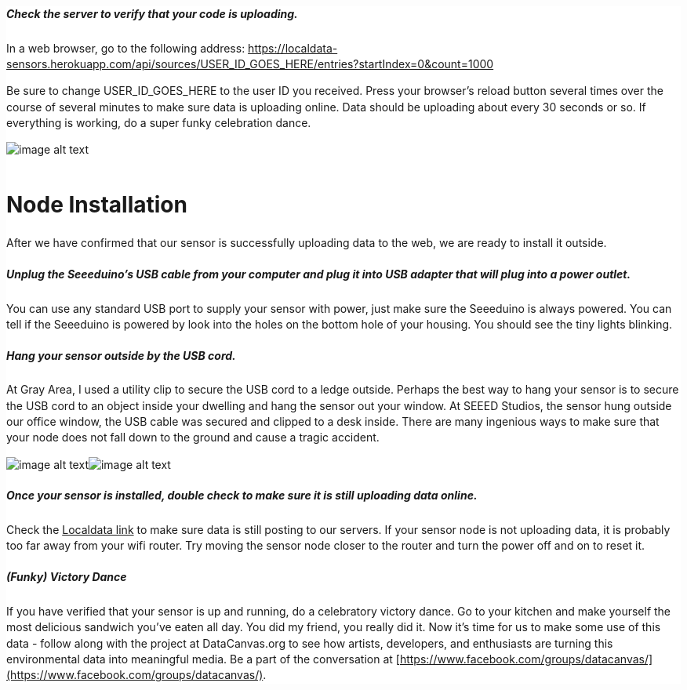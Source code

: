 ##### Check the server to verify that your code is uploading.  

In a web browser, go to the following address: [https://localdata-sensors.herokuapp.com/api/sources/USER_ID_GOES_HERE/entries?startIndex=0&count=1000 ](https://localdata-sensors.herokuapp.com/api/sources/USER_ID_GOES_HERE/entries?startIndex=0&count=100000)

Be sure to change USER_ID_GOES_HERE to the user ID you received. Press your browser’s reload button several times over the course of several minutes to make sure data is uploading online. Data should be uploading about every 30 seconds or so. If everything is working, do a super funky celebration dance.  

![image alt text](/images/image_21.png)

# Node Installation

After we have confirmed that our sensor is successfully uploading data to the web, we are ready to install it outside.

##### Unplug the Seeeduino’s USB cable from your computer and plug it into USB adapter that will plug into a power outlet.

You can use any standard USB port to supply your sensor with power, just make sure the Seeeduino is always powered. You can tell if the Seeeduino is powered by look into the holes on the bottom hole of your housing. You should see the tiny lights blinking.

##### Hang your sensor outside by the USB cord.

At Gray Area, I used a utility clip to secure the USB cord to a ledge outside. Perhaps the best way to hang your sensor is to secure the USB cord to an object inside your dwelling and hang the sensor out your window. At SEEED Studios, the sensor hung outside our office window, the USB cable was secured and clipped to a desk inside. There are many ingenious ways to make sure that your node does not fall down to the ground and cause a tragic accident.

![image alt text](/images/image_22.png)![image alt text](/images/image_23.png)

##### Once your sensor is installed, double check to make sure it is still uploading data online. 

Check the [Localdata link](https://localdata-sensors.herokuapp.com/api/sources/USER_ID_GOES_HERE/entries?startIndex=0&count=1000) to make sure data is still posting to our servers. If your sensor node is not uploading data, it is probably too far away from your wifi router. Try moving the sensor node closer to the router and turn the power off and on to reset it. 

##### (Funky) Victory Dance

If you have verified that your sensor is up and running, do a celebratory victory dance. Go to your kitchen and make yourself the most delicious sandwich you’ve eaten all day. You did my friend, you really did it. Now it’s time for us to make some use of this data - follow along with the project at DataCanvas.org to see how artists, developers, and enthusiasts are turning this environmental data into meaningful media. Be a part of the conversation at [https://www.facebook.com/groups/datacanvas/](https://www.facebook.com/groups/datacanvas/).
